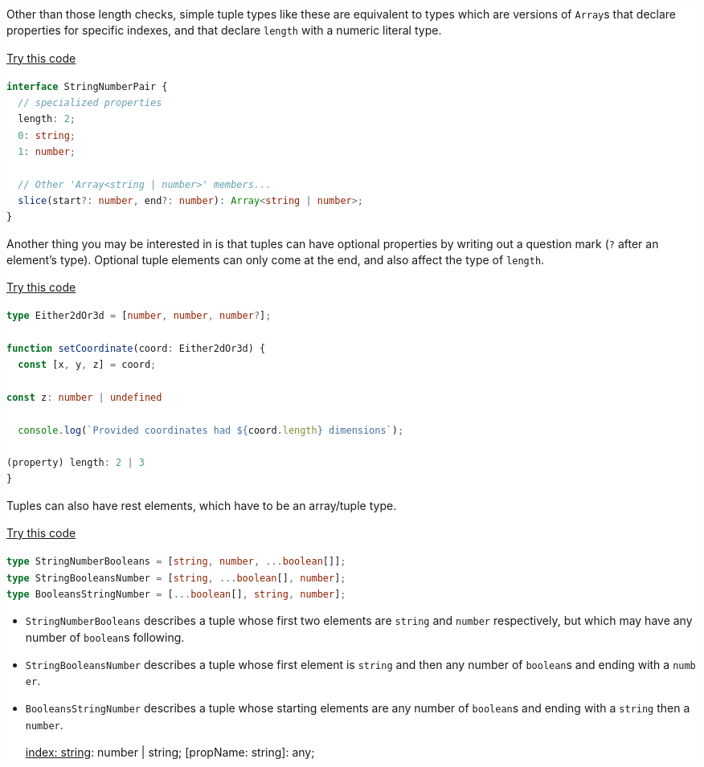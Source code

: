 Other than those length checks, simple tuple types like these are equivalent to types which are versions of `Array`s that declare properties for specific indexes, and that declare `length` with a numeric literal type.

[Try this code](https://www.typescriptlang.org/play/#code/JYOwLgpgTgZghgYwgAgMpiqA5gOQK4C2ARtAApzBTIDeAUMsgPSPIDOADhAsHADbAAvCABNk7KAHtOUMMAit6yXhBBYwACwBcyAEwBuRQAZtrDNgMMAjNpCESUA4ubIA8hujIA5AEEoUOACeADymmKrIAD7ItsTQAHyeyAQQsVCsAHSZiqz8SAAUpnAyAPw2dtAANMgqwqXR5VAAlNq+-sGh2JH1qXEGAL5AA)

```ts
interface StringNumberPair {
  // specialized properties
  length: 2;
  0: string;
  1: number;
 
  // Other 'Array<string | number>' members...
  slice(start?: number, end?: number): Array<string | number>;
}
```

Another thing you may be interested in is that tuples can have optional properties by writing out a question mark (`?` after an element’s type).
Optional tuple elements can only come at the end, and also affect the type of `length`.

[Try this code](https://www.typescriptlang.org/play/#code/C4TwDgpgBAoglsAFhATgJgCYHkUGYNQC8UA2gHYCuAtgEaoA0UltDT1dKA-ALoDcAUPwBmFMgGNgcAPZkoAZwjAAwlKkoMcMgENgEABRjV6gFywEydNjwYAlFADe-KFENk5wUgA9GIRgC9uIhcjDAFnAHpw52iY5wA9TkFnVzkpABsIADo0qQBzPQADAAUUKQA3OAwIAkM1DW1dOShELQIAEnta9WyIMlykAF8oDSpeuWk3ApswqEjY+YXFpaWE-gGgA)

```ts
type Either2dOr3d = [number, number, number?];
 
function setCoordinate(coord: Either2dOr3d) {
  const [x, y, z] = coord;
              
const z: number | undefined
 
  console.log(`Provided coordinates had ${coord.length} dimensions`);
                                                  
(property) length: 2 | 3
}
```

Tuples can also have rest elements, which have to be an array/tuple type.

[Try this code](https://www.typescriptlang.org/play/#code/C4TwDgpgBAysBOBLAdgcwHIFcC2AjC8AQgPbEA2EAhsgM5QC8UA2jQiqgDRTI77xcA6IblIVqTALoSA3AChQkWGzQlyVWljwEGzVkjSDho9ZK48t8GfPDRVY2nH0Ze2xkyECRa8RK572Zi6W0kA)

```ts
type StringNumberBooleans = [string, number, ...boolean[]];
type StringBooleansNumber = [string, ...boolean[], number];
type BooleansStringNumber = [...boolean[], string, number];
```

- `StringNumberBooleans` describes a tuple whose first two elements are `string` and `number` respectively, but which may have any number of `boolean`s following.
- `StringBooleansNumber` describes a tuple whose first element is `string` and then any number of `boolean`s and ending with a `number`.
- `BooleansStringNumber` describes a tuple whose starting elements are any number of `boolean`s and ending with a `string` then a `number`.


  [index: number]: string;
  [index: string]: number;
  [index: string]: number | string;
  [propName: string]: any;
